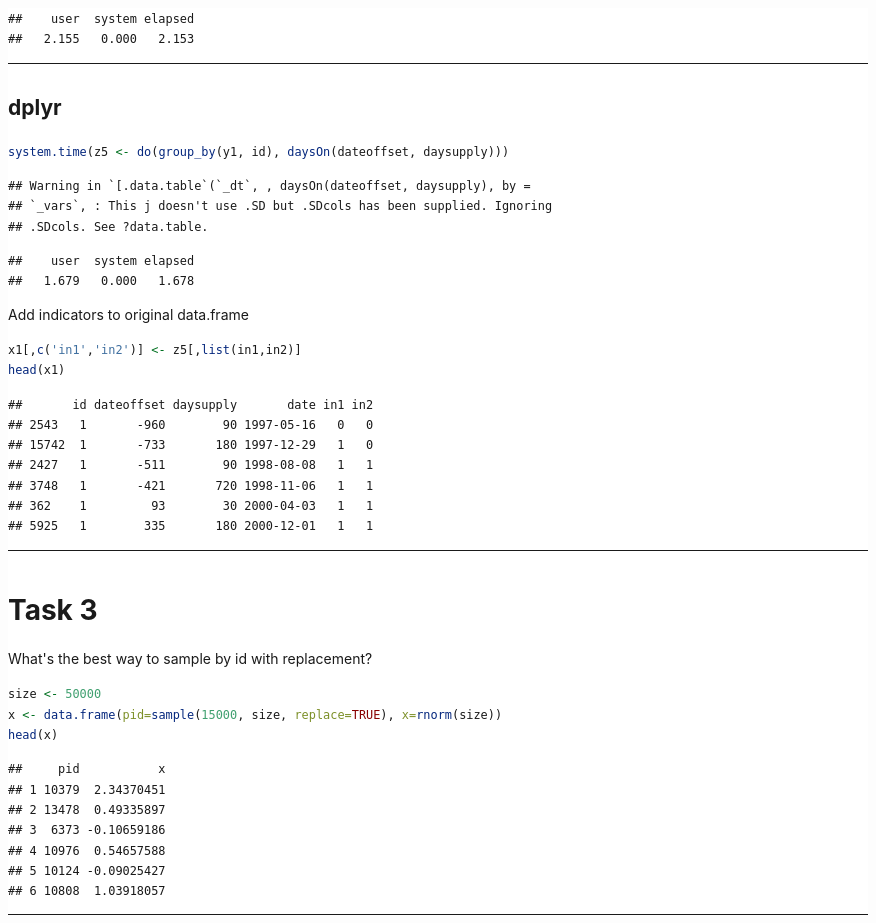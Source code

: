 ```
##    user  system elapsed 
##   2.155   0.000   2.153
```

---

## dplyr


```r
system.time(z5 <- do(group_by(y1, id), daysOn(dateoffset, daysupply)))
```

```
## Warning in `[.data.table`(`_dt`, , daysOn(dateoffset, daysupply), by =
## `_vars`, : This j doesn't use .SD but .SDcols has been supplied. Ignoring
## .SDcols. See ?data.table.
```

```
##    user  system elapsed 
##   1.679   0.000   1.678
```

Add indicators to original data.frame


```r
x1[,c('in1','in2')] <- z5[,list(in1,in2)]
head(x1)
```

```
##       id dateoffset daysupply       date in1 in2
## 2543   1       -960        90 1997-05-16   0   0
## 15742  1       -733       180 1997-12-29   1   0
## 2427   1       -511        90 1998-08-08   1   1
## 3748   1       -421       720 1998-11-06   1   1
## 362    1         93        30 2000-04-03   1   1
## 5925   1        335       180 2000-12-01   1   1
```

---

# Task 3

What's the best way to sample by id with replacement?


```r
size <- 50000
x <- data.frame(pid=sample(15000, size, replace=TRUE), x=rnorm(size))
head(x)
```

```
##     pid           x
## 1 10379  2.34370451
## 2 13478  0.49335897
## 3  6373 -0.10659186
## 4 10976  0.54657588
## 5 10124 -0.09025427
## 6 10808  1.03918057
```
---
